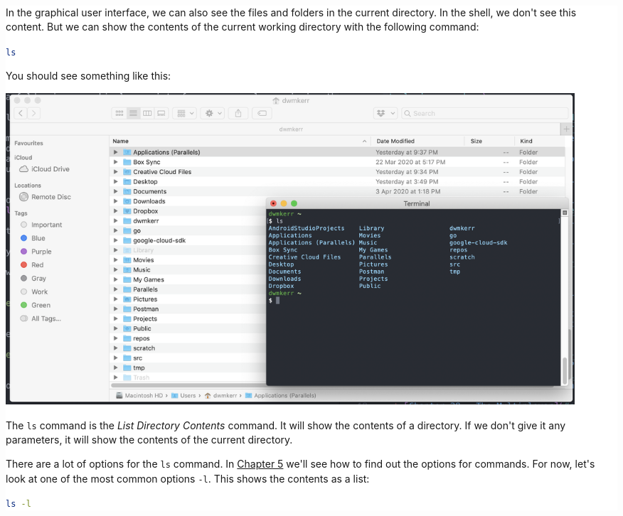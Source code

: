 In the graphical user interface, we can also see the files and folders in the current directory. In the shell, we don't see this content. But we can show the contents of the current working directory with the following command:

```sh
ls
```

You should see something like this:

<img alt="Screenshot: ls" src="images/ls.png" width="800px" />

The `ls` command is the _List Directory Contents_ command. It will show the contents of a directory. If we don't give it any parameters, it will show the contents of the current directory.

There are a lot of options for the `ls` command. In [Chapter 5](#TODO) we'll see how to find out the options for commands. For now, let's look at one of the most common options `-l`. This shows the contents as a list:

```sh
ls -l
```
